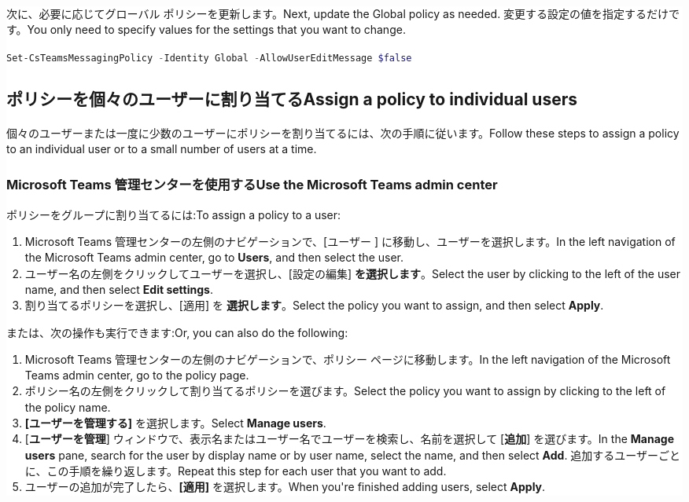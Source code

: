 <span data-ttu-id="90c97-174">次に、必要に応じてグローバル ポリシーを更新します。</span><span class="sxs-lookup"><span data-stu-id="90c97-174">Next, update the Global policy as needed.</span></span>  <span data-ttu-id="90c97-175">変更する設定の値を指定するだけです。</span><span class="sxs-lookup"><span data-stu-id="90c97-175">You only need to specify values for the settings that you want to change.</span></span>

```powershell
Set-CsTeamsMessagingPolicy -Identity Global -AllowUserEditMessage $false
```

## <a name="assign-a-policy-to-individual-users"></a><span data-ttu-id="90c97-176">ポリシーを個々のユーザーに割り当てる</span><span class="sxs-lookup"><span data-stu-id="90c97-176">Assign a policy to individual users</span></span>

<span data-ttu-id="90c97-177">個々のユーザーまたは一度に少数のユーザーにポリシーを割り当てるには、次の手順に従います。</span><span class="sxs-lookup"><span data-stu-id="90c97-177">Follow these steps to assign a policy to an individual user or to a small number of users at a time.</span></span>

### <a name="use-the-microsoft-teams-admin-center"></a><span data-ttu-id="90c97-178">Microsoft Teams 管理センターを使用する</span><span class="sxs-lookup"><span data-stu-id="90c97-178">Use the Microsoft Teams admin center</span></span>

<span data-ttu-id="90c97-179">ポリシーをグループに割り当てるには:</span><span class="sxs-lookup"><span data-stu-id="90c97-179">To assign a policy to a user:</span></span>

1. <span data-ttu-id="90c97-180">Microsoft Teams 管理センターの左側のナビゲーションで、[ユーザー ] に移動し、ユーザーを選択します。</span><span class="sxs-lookup"><span data-stu-id="90c97-180">In the left navigation of the Microsoft Teams admin center, go to **Users**, and then select the user.</span></span>
2. <span data-ttu-id="90c97-181">ユーザー名の左側をクリックしてユーザーを選択し、[設定の編集] **を選択します**。</span><span class="sxs-lookup"><span data-stu-id="90c97-181">Select the user by clicking to the left of the user name, and then select **Edit settings**.</span></span>
3. <span data-ttu-id="90c97-182">割り当てるポリシーを選択し、[適用] を **選択します**。</span><span class="sxs-lookup"><span data-stu-id="90c97-182">Select the policy you want to assign, and then select **Apply**.</span></span>

<span data-ttu-id="90c97-183">または、次の操作も実行できます:</span><span class="sxs-lookup"><span data-stu-id="90c97-183">Or, you can also do the following:</span></span>

1. <span data-ttu-id="90c97-184">Microsoft Teams 管理センターの左側のナビゲーションで、ポリシー ページに移動します。</span><span class="sxs-lookup"><span data-stu-id="90c97-184">In the left navigation of the Microsoft Teams admin center, go to the policy page.</span></span>
2. <span data-ttu-id="90c97-185">ポリシー名の左側をクリックして割り当てるポリシーを選びます。</span><span class="sxs-lookup"><span data-stu-id="90c97-185">Select the policy you want to assign by clicking to the left of the policy name.</span></span>
3. <span data-ttu-id="90c97-186">**[ユーザーを管理する]** を選択します。</span><span class="sxs-lookup"><span data-stu-id="90c97-186">Select **Manage users**.</span></span>
4. <span data-ttu-id="90c97-187">[**ユーザーを管理**] ウィンドウで、表示名またはユーザー名でユーザーを検索し、名前を選択して [**追加**] を選びます。</span><span class="sxs-lookup"><span data-stu-id="90c97-187">In the **Manage users** pane, search for the user by display name or by user name, select the name, and then select **Add**.</span></span> <span data-ttu-id="90c97-188">追加するユーザーごとに、この手順を繰り返します。</span><span class="sxs-lookup"><span data-stu-id="90c97-188">Repeat this step for each user that you want to add.</span></span>
5. <span data-ttu-id="90c97-189">ユーザーの追加が完了したら、**[適用]** を選択します。</span><span class="sxs-lookup"><span data-stu-id="90c97-189">When you're finished adding users, select **Apply**.</span></span>
